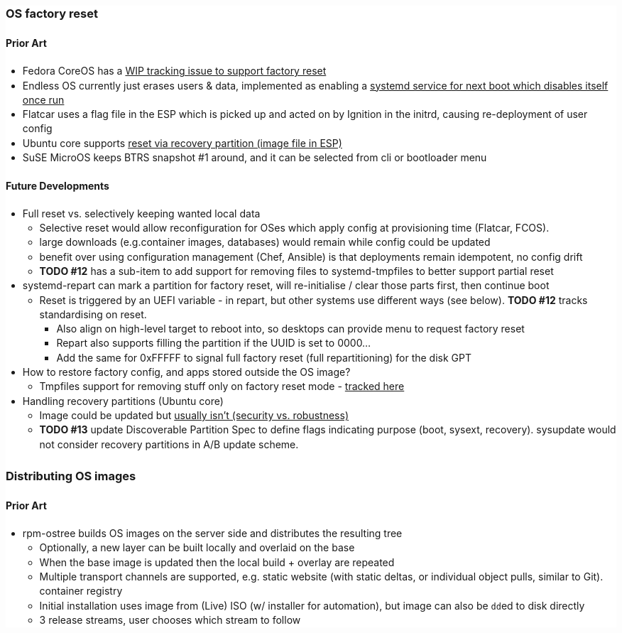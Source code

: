 ### OS factory reset
#### Prior Art
- Fedora CoreOS has a [WIP tracking issue to support factory reset](https://github.com/coreos/fedora-coreos-tracker/issues/399)
- Endless OS currently just erases users & data, implemented as enabling a [systemd service for next boot which disables itself once run](https://github.com/endlessm/eos-boot-helper/tree/master/factory-reset)
- Flatcar uses a flag file in the ESP which is picked up and acted on by Ignition in the initrd, causing re-deployment of user config
- Ubuntu core supports [reset via recovery partition (image file in ESP)](https://ubuntu.com/core/docs/use-recovery-mode)
- SuSE MicroOS keeps BTRS snapshot #1 around, and it can be selected from cli or bootloader menu

#### Future Developments
- Full reset vs. selectively keeping wanted local data
   - Selective reset would allow reconfiguration for OSes which apply config at provisioning time (Flatcar, FCOS).
   - large downloads (e.g.container images, databases) would remain while config could be updated
   - benefit over using configuration management (Chef, Ansible) is that deployments remain idempotent, no config drift
   - **TODO #12** has a sub-item to add support for removing files to systemd-tmpfiles to better support partial reset
- systemd-repart can mark a partition for factory reset, will re-initialise / clear those parts first, then continue boot
   - Reset is triggered by an UEFI variable - in repart, but other systems use different ways (see below). **TODO #12** tracks standardising on reset.
      - Also align on high-level target to reboot into, so desktops can provide menu to request factory reset
      - Repart also supports filling the partition if the UUID is set to 0000…
      - Add the same for 0xFFFFF to signal full factory reset (full repartitioning) for the disk GPT
- How to restore factory config, and apps stored outside the OS image?
   - Tmpfiles support for removing stuff only on factory reset mode - [tracked here](https://github.com/systemd/systemd/pull/24983)
- Handling recovery partitions (Ubuntu core)
   - Image could be updated but [usually isn’t (security vs. robustness)](https://ubuntu.com/tutorials/how-to-ubuntu-core-recovery-mode#1-overview)
   - **TODO #13** update Discoverable Partition Spec to define flags indicating purpose (boot, sysext, recovery). sysupdate would not consider recovery partitions in A/B update scheme.

### Distributing OS images
#### Prior Art
- rpm-ostree builds OS images on the server side and distributes the resulting tree
   - Optionally, a new layer can be built  locally and overlaid on the base
   - When the base image is updated then the local build + overlay are repeated
   - Multiple transport channels are supported, e.g. static website (with static deltas, or individual object pulls, similar to Git). container registry
   - Initial installation uses image from (Live) ISO (w/ installer for automation), but image can also be `dd`ed to disk directly
   - 3 release streams, user chooses which stream to follow
